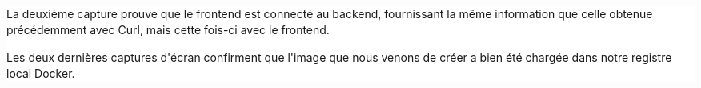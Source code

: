 




La deuxième capture prouve que le frontend est connecté au backend, fournissant la même information que celle obtenue précédemment avec Curl, mais cette fois-ci avec le frontend.


Les deux dernières captures d'écran confirment que l'image que nous venons de créer a bien été chargée dans notre registre local Docker.



